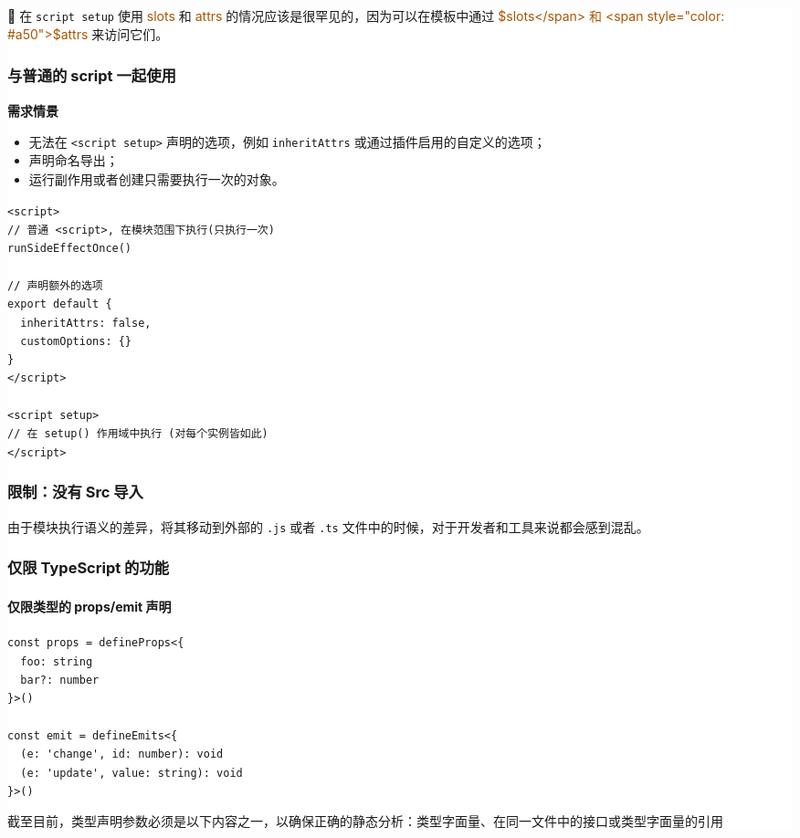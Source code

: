 :whale: 在 `script setup` 使用 <span style="color: #a50">slots</span> 和 <span style="color: #a50">attrs</span> 的情况应该是很罕见的，因为可以在模板中通过 <span style="color: #a50">$slots</span> 和 <span style="color: #a50">$attrs</span> 来访问它们。



###  与普通的 script 一起使用

**需求情景**

- 无法在 `<script setup>` 声明的选项，例如 `inheritAttrs` 或通过插件启用的自定义的选项；
- 声明命名导出；
- 运行副作用或者创建只需要执行一次的对象。

```vue
<script>
// 普通 <script>, 在模块范围下执行(只执行一次)
runSideEffectOnce()

// 声明额外的选项
export default {
  inheritAttrs: false,
  customOptions: {}
}
</script>

<script setup>
// 在 setup() 作用域中执行 (对每个实例皆如此)
</script>
```



###  限制：没有 Src 导入

由于模块执行语义的差异，将其移动到外部的 `.js` 或者 `.ts` 文件中的时候，对于开发者和工具来说都会感到混乱。



### 仅限 TypeScript 的功能

#### 仅限类型的 props/emit 声明

```vue
const props = defineProps<{
  foo: string
  bar?: number
}>()

const emit = defineEmits<{
  (e: 'change', id: number): void
  (e: 'update', value: string): void
}>()
```

截至目前，类型声明参数必须是以下内容之一，以确保正确的静态分析：类型字面量、在同一文件中的接口或类型字面量的引用
